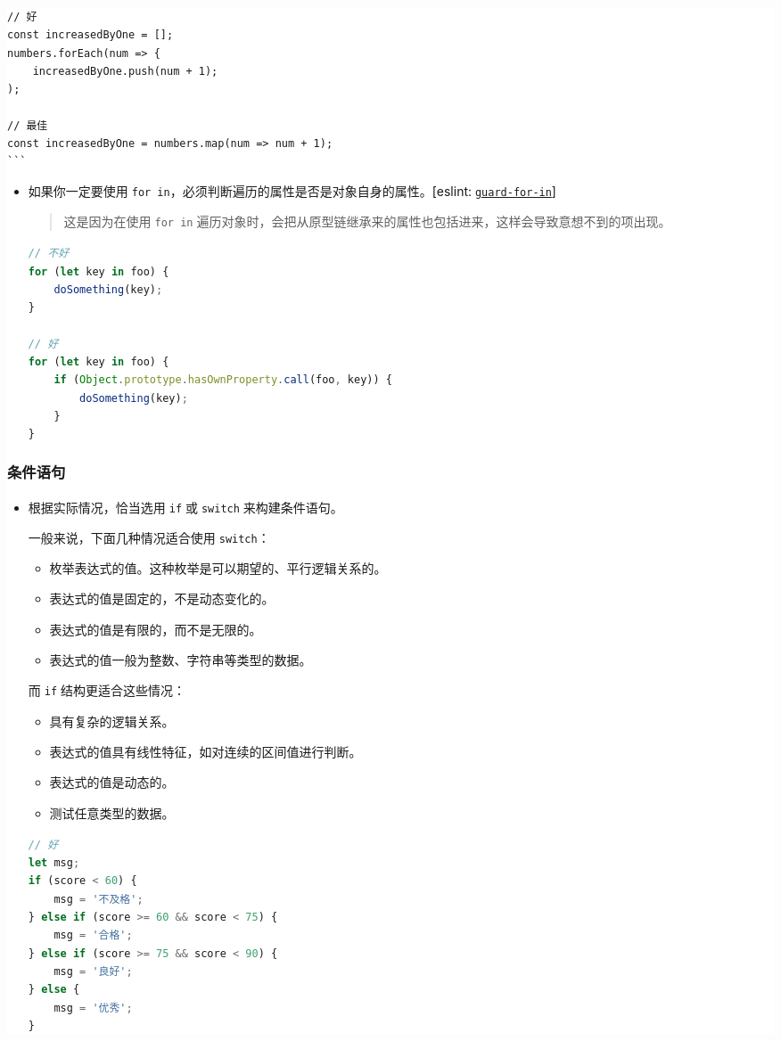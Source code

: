     // 好
    const increasedByOne = [];
    numbers.forEach(num => {
        increasedByOne.push(num + 1);
    );

    // 最佳
    const increasedByOne = numbers.map(num => num + 1);
    ```

*   如果你一定要使用 `for in`，必须判断遍历的属性是否是对象自身的属性。[eslint: [`guard-for-in`](http://eslint.cn/docs/rules/guard-for-in)]

    > 这是因为在使用 `for in` 遍历对象时，会把从原型链继承来的属性也包括进来，这样会导致意想不到的项出现。

    ```js
    // 不好
    for (let key in foo) {
        doSomething(key);
    }

    // 好
    for (let key in foo) {
        if (Object.prototype.hasOwnProperty.call(foo, key)) {
            doSomething(key);
        }
    }
    ```

### 条件语句

*   根据实际情况，恰当选用 `if` 或 `switch` 来构建条件语句。

    一般来说，下面几种情况适合使用 `switch`：

    * 枚举表达式的值。这种枚举是可以期望的、平行逻辑关系的。

    * 表达式的值是固定的，不是动态变化的。

    * 表达式的值是有限的，而不是无限的。

    * 表达式的值一般为整数、字符串等类型的数据。

    而 `if` 结构更适合这些情况：

    * 具有复杂的逻辑关系。

    * 表达式的值具有线性特征，如对连续的区间值进行判断。

    * 表达式的值是动态的。

    * 测试任意类型的数据。

    ```js
    // 好
    let msg;
    if (score < 60) {
        msg = '不及格';
    } else if (score >= 60 && score < 75) {
        msg = '合格';
    } else if (score >= 75 && score < 90) {
        msg = '良好';
    } else {
        msg = '优秀';
    }
